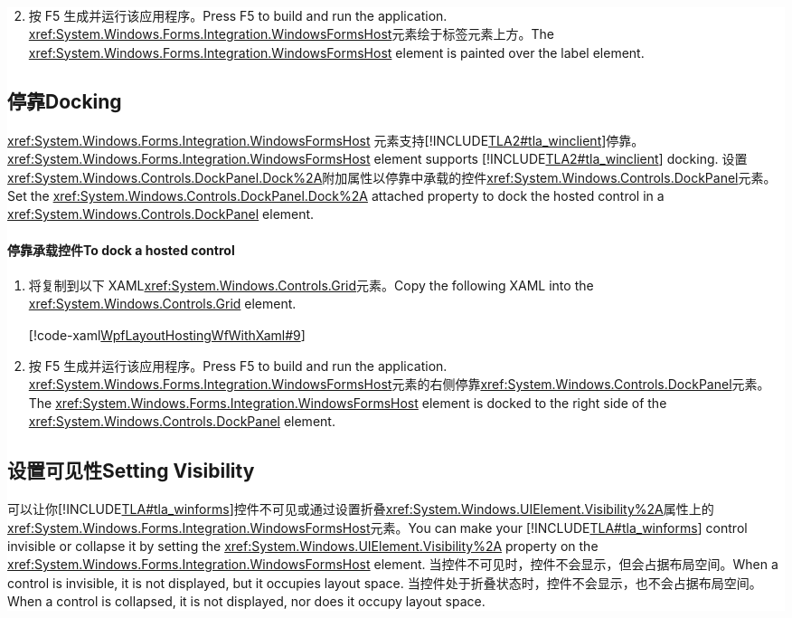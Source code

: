 2. <span data-ttu-id="d9a0f-178">按 F5 生成并运行该应用程序。</span><span class="sxs-lookup"><span data-stu-id="d9a0f-178">Press F5 to build and run the application.</span></span> <span data-ttu-id="d9a0f-179"><xref:System.Windows.Forms.Integration.WindowsFormsHost>元素绘于标签元素上方。</span><span class="sxs-lookup"><span data-stu-id="d9a0f-179">The <xref:System.Windows.Forms.Integration.WindowsFormsHost> element is painted over the label element.</span></span>

## <a name="docking"></a><span data-ttu-id="d9a0f-180">停靠</span><span class="sxs-lookup"><span data-stu-id="d9a0f-180">Docking</span></span>
 <span data-ttu-id="d9a0f-181"><xref:System.Windows.Forms.Integration.WindowsFormsHost> 元素支持[!INCLUDE[TLA2#tla_winclient](../../../../includes/tla2sharptla-winclient-md.md)]停靠。</span><span class="sxs-lookup"><span data-stu-id="d9a0f-181"><xref:System.Windows.Forms.Integration.WindowsFormsHost> element supports [!INCLUDE[TLA2#tla_winclient](../../../../includes/tla2sharptla-winclient-md.md)] docking.</span></span> <span data-ttu-id="d9a0f-182">设置<xref:System.Windows.Controls.DockPanel.Dock%2A>附加属性以停靠中承载的控件<xref:System.Windows.Controls.DockPanel>元素。</span><span class="sxs-lookup"><span data-stu-id="d9a0f-182">Set the <xref:System.Windows.Controls.DockPanel.Dock%2A> attached property to dock the hosted control in a <xref:System.Windows.Controls.DockPanel> element.</span></span>

#### <a name="to-dock-a-hosted-control"></a><span data-ttu-id="d9a0f-183">停靠承载控件</span><span class="sxs-lookup"><span data-stu-id="d9a0f-183">To dock a hosted control</span></span>

1. <span data-ttu-id="d9a0f-184">将复制到以下 XAML<xref:System.Windows.Controls.Grid>元素。</span><span class="sxs-lookup"><span data-stu-id="d9a0f-184">Copy the following XAML into the <xref:System.Windows.Controls.Grid> element.</span></span>

     [!code-xaml[WpfLayoutHostingWfWithXaml#9](~/samples/snippets/csharp/VS_Snippets_Wpf/WpfLayoutHostingWfWithXaml/CSharp/Window1.xaml#9)]

2. <span data-ttu-id="d9a0f-185">按 F5 生成并运行该应用程序。</span><span class="sxs-lookup"><span data-stu-id="d9a0f-185">Press F5 to build and run the application.</span></span> <span data-ttu-id="d9a0f-186"><xref:System.Windows.Forms.Integration.WindowsFormsHost>元素的右侧停靠<xref:System.Windows.Controls.DockPanel>元素。</span><span class="sxs-lookup"><span data-stu-id="d9a0f-186">The <xref:System.Windows.Forms.Integration.WindowsFormsHost> element is docked to the right side of the <xref:System.Windows.Controls.DockPanel> element.</span></span>

## <a name="setting-visibility"></a><span data-ttu-id="d9a0f-187">设置可见性</span><span class="sxs-lookup"><span data-stu-id="d9a0f-187">Setting Visibility</span></span>
 <span data-ttu-id="d9a0f-188">可以让你[!INCLUDE[TLA#tla_winforms](../../../../includes/tlasharptla-winforms-md.md)]控件不可见或通过设置折叠<xref:System.Windows.UIElement.Visibility%2A>属性上的<xref:System.Windows.Forms.Integration.WindowsFormsHost>元素。</span><span class="sxs-lookup"><span data-stu-id="d9a0f-188">You can make your [!INCLUDE[TLA#tla_winforms](../../../../includes/tlasharptla-winforms-md.md)] control invisible or collapse it by setting the <xref:System.Windows.UIElement.Visibility%2A> property on the <xref:System.Windows.Forms.Integration.WindowsFormsHost> element.</span></span> <span data-ttu-id="d9a0f-189">当控件不可见时，控件不会显示，但会占据布局空间。</span><span class="sxs-lookup"><span data-stu-id="d9a0f-189">When a control is invisible, it is not displayed, but it occupies layout space.</span></span> <span data-ttu-id="d9a0f-190">当控件处于折叠状态时，控件不会显示，也不会占据布局空间。</span><span class="sxs-lookup"><span data-stu-id="d9a0f-190">When a control is collapsed, it is not displayed, nor does it occupy layout space.</span></span>
